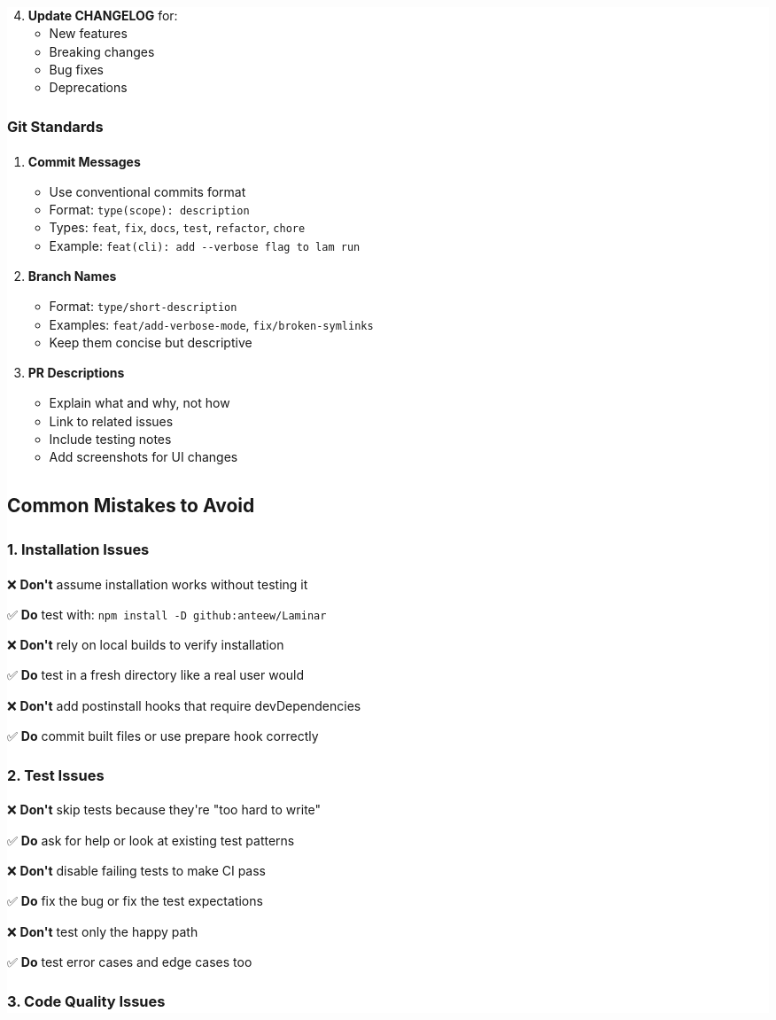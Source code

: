 4. **Update CHANGELOG** for:
   - New features
   - Breaking changes
   - Bug fixes
   - Deprecations

### Git Standards

1. **Commit Messages**
   - Use conventional commits format
   - Format: `type(scope): description`
   - Types: `feat`, `fix`, `docs`, `test`, `refactor`, `chore`
   - Example: `feat(cli): add --verbose flag to lam run`

2. **Branch Names**
   - Format: `type/short-description`
   - Examples: `feat/add-verbose-mode`, `fix/broken-symlinks`
   - Keep them concise but descriptive

3. **PR Descriptions**
   - Explain what and why, not how
   - Link to related issues
   - Include testing notes
   - Add screenshots for UI changes

## Common Mistakes to Avoid

### 1. Installation Issues

❌ **Don't** assume installation works without testing it

✅ **Do** test with: `npm install -D github:anteew/Laminar`

❌ **Don't** rely on local builds to verify installation

✅ **Do** test in a fresh directory like a real user would

❌ **Don't** add postinstall hooks that require devDependencies

✅ **Do** commit built files or use prepare hook correctly

### 2. Test Issues

❌ **Don't** skip tests because they're "too hard to write"

✅ **Do** ask for help or look at existing test patterns

❌ **Don't** disable failing tests to make CI pass

✅ **Do** fix the bug or fix the test expectations

❌ **Don't** test only the happy path

✅ **Do** test error cases and edge cases too

### 3. Code Quality Issues
